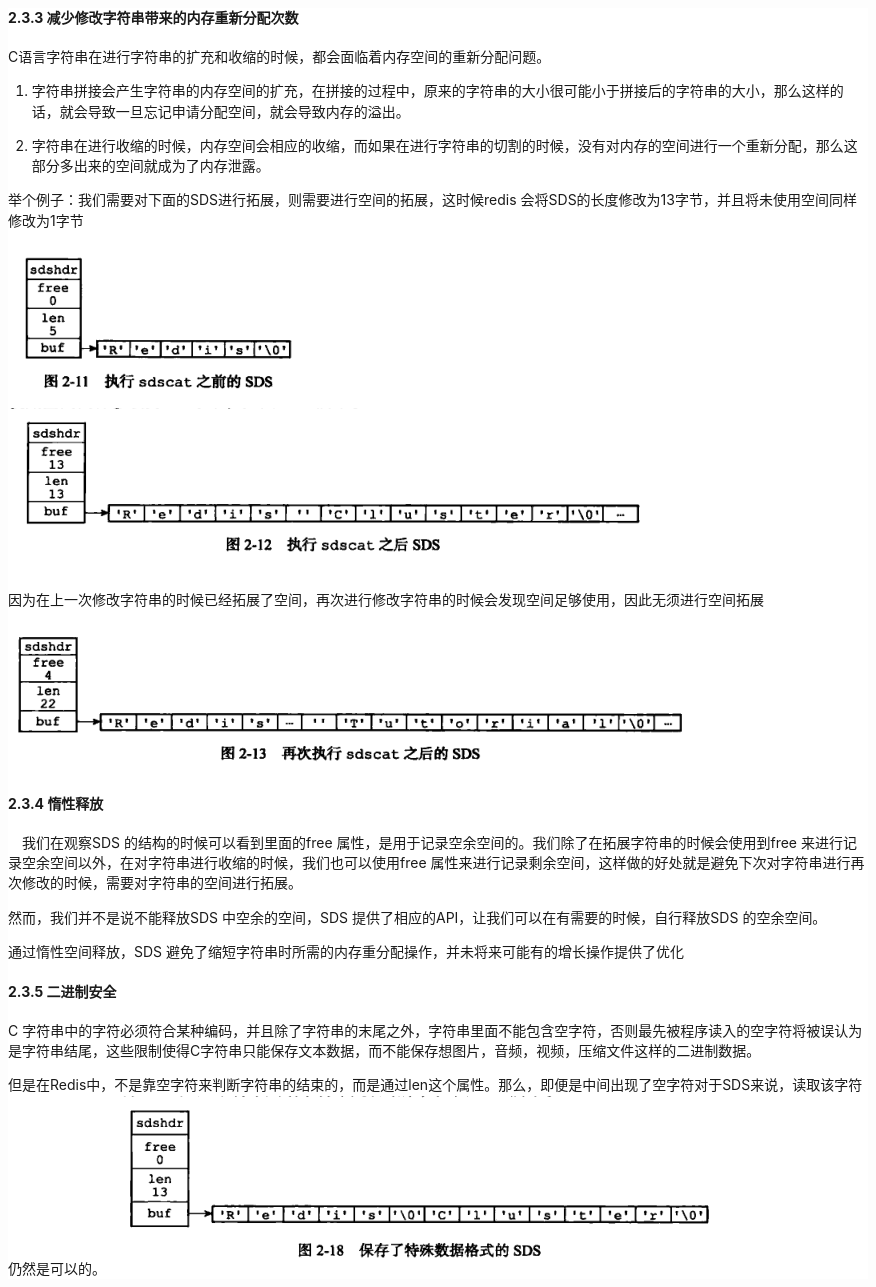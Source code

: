 #### 2.3.3 减少修改字符串带来的内存重新分配次数

C语言字符串在进行字符串的扩充和收缩的时候，都会面临着内存空间的重新分配问题。

1. 字符串拼接会产生字符串的内存空间的扩充，在拼接的过程中，原来的字符串的大小很可能小于拼接后的字符串的大小，那么这样的话，就会导致一旦忘记申请分配空间，就会导致内存的溢出。

2. 字符串在进行收缩的时候，内存空间会相应的收缩，而如果在进行字符串的切割的时候，没有对内存的空间进行一个重新分配，那么这部分多出来的空间就成为了内存泄露。

举个例子：我们需要对下面的SDS进行拓展，则需要进行空间的拓展，这时候redis 会将SDS的长度修改为13字节，并且将未使用空间同样修改为1字节 

![](./Redis_img/sdscat1.png)
![](./Redis_img/sdscat2.png)

因为在上一次修改字符串的时候已经拓展了空间，再次进行修改字符串的时候会发现空间足够使用，因此无须进行空间拓展   

![](./Redis_img/sdscat3.png)

#### 2.3.4 惰性释放
　我们在观察SDS 的结构的时候可以看到里面的free 属性，是用于记录空余空间的。我们除了在拓展字符串的时候会使用到free 来进行记录空余空间以外，在对字符串进行收缩的时候，我们也可以使用free 属性来进行记录剩余空间，这样做的好处就是避免下次对字符串进行再次修改的时候，需要对字符串的空间进行拓展。

然而，我们并不是说不能释放SDS 中空余的空间，SDS 提供了相应的API，让我们可以在有需要的时候，自行释放SDS 的空余空间。

通过惰性空间释放，SDS 避免了缩短字符串时所需的内存重分配操作，并未将来可能有的增长操作提供了优化

#### 2.3.5 二进制安全
 C 字符串中的字符必须符合某种编码，并且除了字符串的末尾之外，字符串里面不能包含空字符，否则最先被程序读入的空字符将被误认为是字符串结尾，这些限制使得C字符串只能保存文本数据，而不能保存想图片，音频，视频，压缩文件这样的二进制数据。

但是在Redis中，不是靠空字符来判断字符串的结束的，而是通过len这个属性。那么，即便是中间出现了空字符对于SDS来说，读取该字符仍然是可以的。
![](./Redis_img/保存特殊格式的SDS.png)
